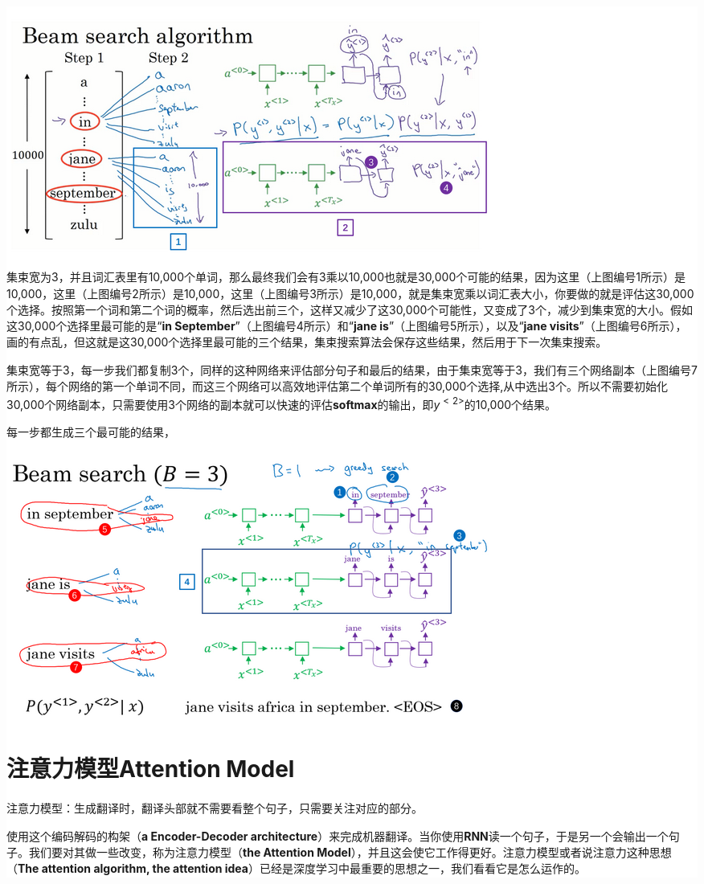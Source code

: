 ![img](be75f3d5f932151e26d9bcab05c92a93.png)

集束宽为3，并且词汇表里有10,000个单词，那么最终我们会有3乘以10,000也就是30,000个可能的结果，因为这里（上图编号1所示）是10,000，这里（上图编号2所示）是10,000，这里（上图编号3所示）是10,000，就是集束宽乘以词汇表大小，你要做的就是评估这30,000个选择。按照第一个词和第二个词的概率，然后选出前三个，这样又减少了这30,000个可能性，又变成了3个，减少到集束宽的大小。假如这30,000个选择里最可能的是“**in September**”（上图编号4所示）和“**jane is**”（上图编号5所示），以及“**jane visits**”（上图编号6所示），画的有点乱，但这就是这30,000个选择里最可能的三个结果，集束搜索算法会保存这些结果，然后用于下一次集束搜索。

集束宽等于3，每一步我们都复制3个，同样的这种网络来评估部分句子和最后的结果，由于集束宽等于3，我们有三个网络副本（上图编号7所示），每个网络的第一个单词不同，而这三个网络可以高效地评估第二个单词所有的30,000个选择,从中选出3个。所以不需要初始化30,000个网络副本，只需要使用3个网络的副本就可以快速的评估**softmax**的输出，即$y^{<2>}$的10,000个结果。

每一步都生成三个最可能的结果，

![img](6a0b785dd54fcbc439bd82794eeefcf8.png)

# 注意力模型Attention Model

注意力模型：生成翻译时，翻译头部就不需要看整个句子，只需要关注对应的部分。

使用这个编码解码的构架（**a Encoder-Decoder architecture**）来完成机器翻译。当你使用**RNN**读一个句子，于是另一个会输出一个句子。我们要对其做一些改变，称为注意力模型（**the Attention Model**），并且这会使它工作得更好。注意力模型或者说注意力这种思想（**The attention algorithm, the attention idea**）已经是深度学习中最重要的思想之一，我们看看它是怎么运作的。
